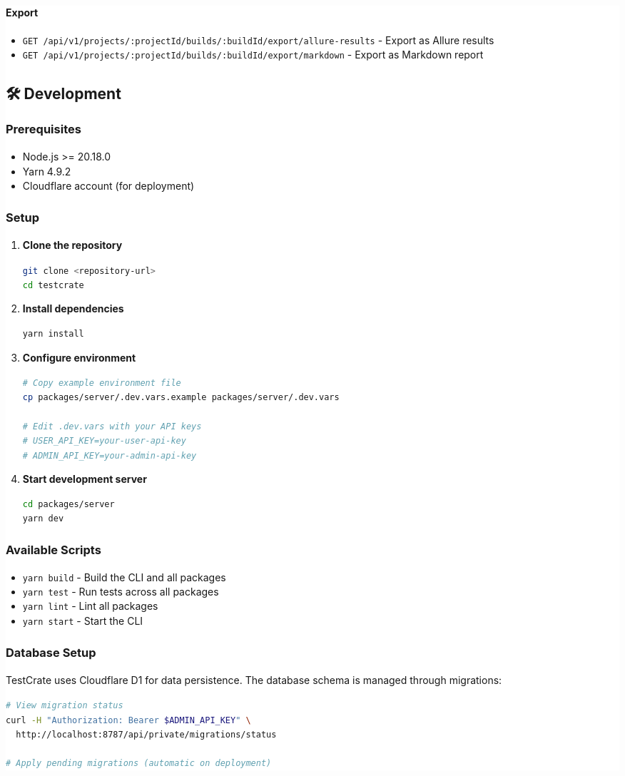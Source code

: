 #### Export
- `GET /api/v1/projects/:projectId/builds/:buildId/export/allure-results` - Export as Allure results
- `GET /api/v1/projects/:projectId/builds/:buildId/export/markdown` - Export as Markdown report

## 🛠️ Development

### Prerequisites
- Node.js >= 20.18.0
- Yarn 4.9.2
- Cloudflare account (for deployment)

### Setup

1. **Clone the repository**
   ```bash
   git clone <repository-url>
   cd testcrate
   ```

2. **Install dependencies**
   ```bash
   yarn install
   ```

3. **Configure environment**
   ```bash
   # Copy example environment file
   cp packages/server/.dev.vars.example packages/server/.dev.vars

   # Edit .dev.vars with your API keys
   # USER_API_KEY=your-user-api-key
   # ADMIN_API_KEY=your-admin-api-key
   ```

4. **Start development server**
   ```bash
   cd packages/server
   yarn dev
   ```

### Available Scripts

- `yarn build` - Build the CLI and all packages
- `yarn test` - Run tests across all packages
- `yarn lint` - Lint all packages
- `yarn start` - Start the CLI

### Database Setup

TestCrate uses Cloudflare D1 for data persistence. The database schema is managed through migrations:

```bash
# View migration status
curl -H "Authorization: Bearer $ADMIN_API_KEY" \
  http://localhost:8787/api/private/migrations/status

# Apply pending migrations (automatic on deployment)
```

